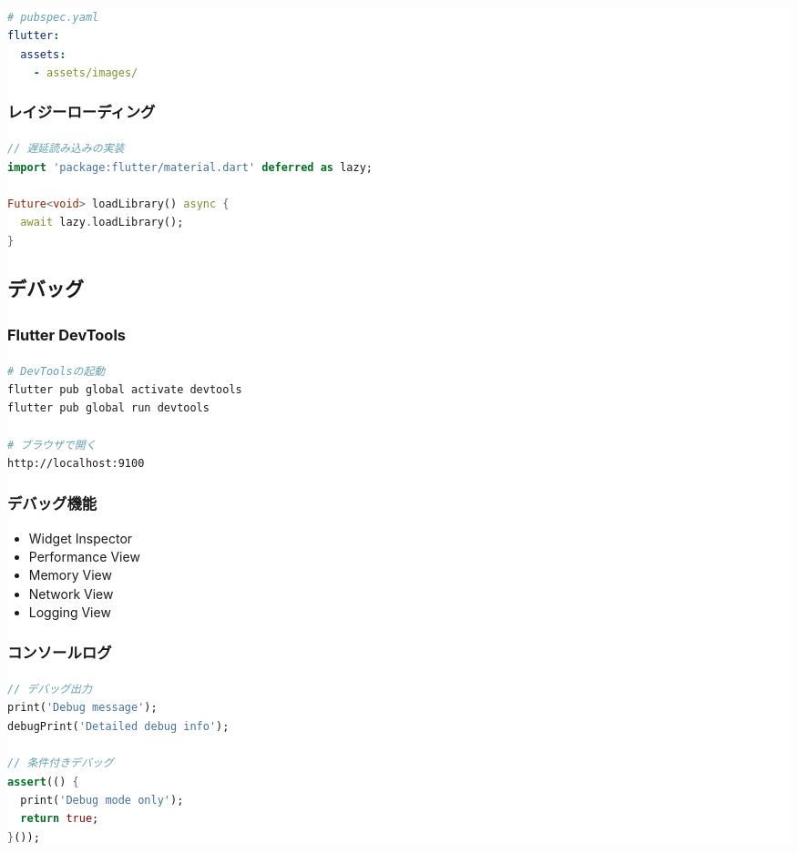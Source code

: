 ```yaml
# pubspec.yaml
flutter:
  assets:
    - assets/images/
```

### レイジーローディング

```dart
// 遅延読み込みの実装
import 'package:flutter/material.dart' deferred as lazy;

Future<void> loadLibrary() async {
  await lazy.loadLibrary();
}
```

## デバッグ

### Flutter DevTools

```bash
# DevToolsの起動
flutter pub global activate devtools
flutter pub global run devtools

# ブラウザで開く
http://localhost:9100
```

### デバッグ機能

- Widget Inspector
- Performance View
- Memory View
- Network View
- Logging View

### コンソールログ

```dart
// デバッグ出力
print('Debug message');
debugPrint('Detailed debug info');

// 条件付きデバッグ
assert(() {
  print('Debug mode only');
  return true;
}());
```
